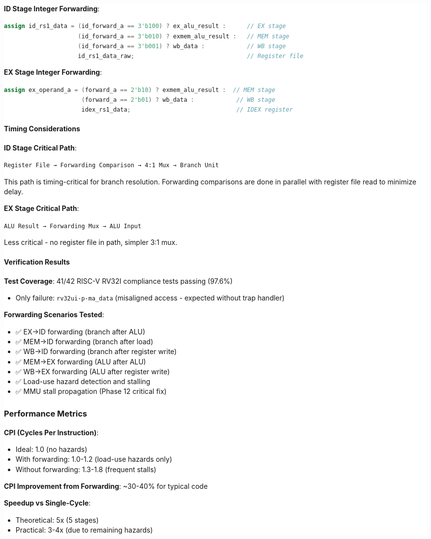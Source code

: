 **ID Stage Integer Forwarding**:
```verilog
assign id_rs1_data = (id_forward_a == 3'b100) ? ex_alu_result :      // EX stage
                     (id_forward_a == 3'b010) ? exmem_alu_result :   // MEM stage
                     (id_forward_a == 3'b001) ? wb_data :            // WB stage
                     id_rs1_data_raw;                                // Register file
```

**EX Stage Integer Forwarding**:
```verilog
assign ex_operand_a = (forward_a == 2'b10) ? exmem_alu_result :  // MEM stage
                      (forward_a == 2'b01) ? wb_data :            // WB stage
                      idex_rs1_data;                              // IDEX register
```

#### Timing Considerations

**ID Stage Critical Path**:
```
Register File → Forwarding Comparison → 4:1 Mux → Branch Unit
```
This path is timing-critical for branch resolution. Forwarding comparisons are done in parallel with register file read to minimize delay.

**EX Stage Critical Path**:
```
ALU Result → Forwarding Mux → ALU Input
```
Less critical - no register file in path, simpler 3:1 mux.

#### Verification Results

**Test Coverage**: 41/42 RISC-V RV32I compliance tests passing (97.6%)
- Only failure: `rv32ui-p-ma_data` (misaligned access - expected without trap handler)

**Forwarding Scenarios Tested**:
- ✅ EX→ID forwarding (branch after ALU)
- ✅ MEM→ID forwarding (branch after load)
- ✅ WB→ID forwarding (branch after register write)
- ✅ MEM→EX forwarding (ALU after ALU)
- ✅ WB→EX forwarding (ALU after register write)
- ✅ Load-use hazard detection and stalling
- ✅ MMU stall propagation (Phase 12 critical fix)

### Performance Metrics

**CPI (Cycles Per Instruction)**:
- Ideal: 1.0 (no hazards)
- With forwarding: 1.0-1.2 (load-use hazards only)
- Without forwarding: 1.3-1.8 (frequent stalls)

**CPI Improvement from Forwarding**: ~30-40% for typical code

**Speedup vs Single-Cycle**:
- Theoretical: 5x (5 stages)
- Practical: 3-4x (due to remaining hazards)
